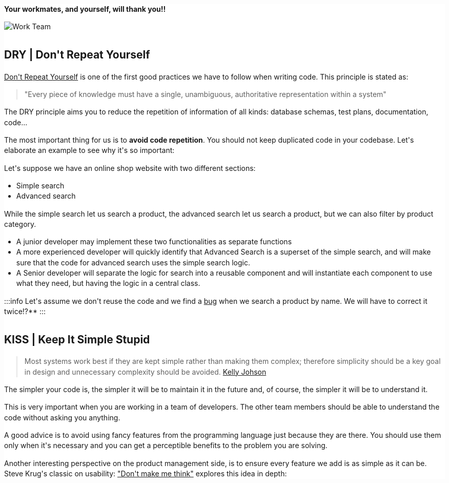 **Your workmates, and yourself, will thank you!!**

![Work Team](http://i.giphy.com/l2YWjlj3jnGPUXNNm.gif)

## DRY | Don't Repeat Yourself

[Don't Repeat Yourself](https://en.wikipedia.org/wiki/Don't_repeat_yourself) is one of the first good practices we have to follow when writing code. This principle is stated as:

> "Every piece of knowledge must have a single, unambiguous, authoritative representation within a system"

The DRY principle aims you to reduce the repetition of information of all kinds: database schemas, test plans, documentation, code...

The most important thing for us is to **avoid code repetition**. You should not keep duplicated code in your codebase. Let's elaborate an example to see why it's so important:

Let's suppose we have an online shop website with two different sections:

- Simple search
- Advanced search

While the simple search let us search a product, the advanced search let us search a product, but we can also filter by product category.

- A junior developer may implement these two functionalities as separate functions
- A more experienced developer will quickly identify that Advanced Search is a superset of the simple search, and will make sure that the code for advanced search uses the simple search logic.
- A Senior developer will separate the logic for search into a reusable component and will instantiate each component to use what they need, but having the logic in a central class.

:::info
Let's assume we don't reuse the code and we find a [bug](https://en.wikipedia.org/wiki/Software_bug) when we search a product by name. We will have to correct it twice!?**
:::

## KISS | Keep It Simple Stupid

> Most systems work best if they are kept simple rather than making them complex; therefore simplicity should be a key goal in design and unnecessary complexity should be avoided.
> [Kelly Johson](https://en.wikipedia.org/wiki/Kelly_Johnson_(engineer))

The simpler your code is, the simpler it will be to maintain it in the future and, of course, the simpler it will be to understand it.

This is very important when you are working in a team of developers. The other team members should be able to understand the code without asking you anything.

A good advice is to avoid using fancy features from the programming language just because they are there. You should use them only when it's necessary and you can get a perceptible benefits to the problem you are solving.

Another interesting perspective on the product management side, is to ensure every feature we add is as simple as it can be. Steve Krug's classic on usability: ["Don't make me think"](https://www.amazon.com/Dont-Make-Think-Revisited-Usability/dp/0321965515) explores this idea in depth:
